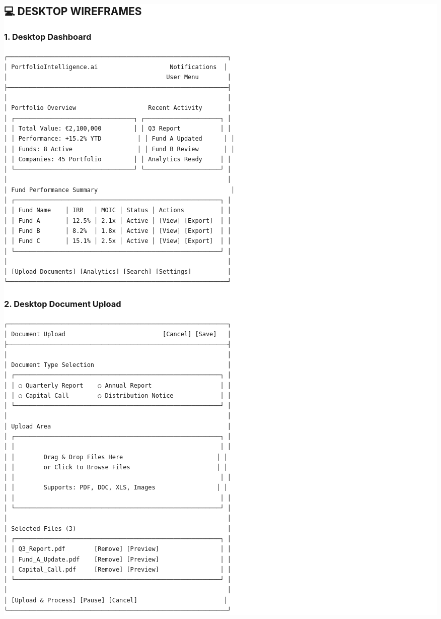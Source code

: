 
## 💻 **DESKTOP WIREFRAMES**

### 1. Desktop Dashboard

```
┌─────────────────────────────────────────────────────────────┐
│ PortfolioIntelligence.ai                    Notifications  │
│                                            User Menu        │
├─────────────────────────────────────────────────────────────┤
│                                                             │
│ Portfolio Overview                    Recent Activity       │
│ ┌─────────────────────────────────┐ ┌─────────────────────┐ │
│ │ Total Value: €2,100,000         │ │ Q3 Report           │ │
│ │ Performance: +15.2% YTD          │ │ Fund A Updated      │ │
│ │ Funds: 8 Active                  │ │ Fund B Review       │ │
│ │ Companies: 45 Portfolio         │ │ Analytics Ready     │ │
│ └─────────────────────────────────┘ └─────────────────────┘ │
│                                                             │
│ Fund Performance Summary                                     │
│ ┌─────────────────────────────────────────────────────────┐ │
│ │ Fund Name    │ IRR   │ MOIC │ Status │ Actions          │ │
│ │ Fund A       │ 12.5% │ 2.1x │ Active │ [View] [Export]  │ │
│ │ Fund B       │ 8.2%  │ 1.8x │ Active │ [View] [Export]  │ │
│ │ Fund C       │ 15.1% │ 2.5x │ Active │ [View] [Export]  │ │
│ └─────────────────────────────────────────────────────────┘ │
│                                                             │
│ [Upload Documents] [Analytics] [Search] [Settings]          │
└─────────────────────────────────────────────────────────────┘
```

### 2. Desktop Document Upload

```
┌─────────────────────────────────────────────────────────────┐
│ Document Upload                           [Cancel] [Save]   │
├─────────────────────────────────────────────────────────────┤
│                                                             │
│ Document Type Selection                                     │
│ ┌─────────────────────────────────────────────────────────┐ │
│ │ ○ Quarterly Report    ○ Annual Report                   │ │
│ │ ○ Capital Call        ○ Distribution Notice             │ │
│ └─────────────────────────────────────────────────────────┘ │
│                                                             │
│ Upload Area                                                 │
│ ┌─────────────────────────────────────────────────────────┐ │
│ │                                                         │ │
│ │        Drag & Drop Files Here                          │ │
│ │        or Click to Browse Files                        │ │
│ │                                                         │ │
│ │        Supports: PDF, DOC, XLS, Images                 │ │
│ │                                                         │ │
│ └─────────────────────────────────────────────────────────┘ │
│                                                             │
│ Selected Files (3)                                          │
│ ┌─────────────────────────────────────────────────────────┐ │
│ │ Q3_Report.pdf        [Remove] [Preview]                 │ │
│ │ Fund_A_Update.pdf    [Remove] [Preview]                 │ │
│ │ Capital_Call.pdf     [Remove] [Preview]                 │ │
│ └─────────────────────────────────────────────────────────┘ │
│                                                             │
│ [Upload & Process] [Pause] [Cancel]                        │
└─────────────────────────────────────────────────────────────┘
```

